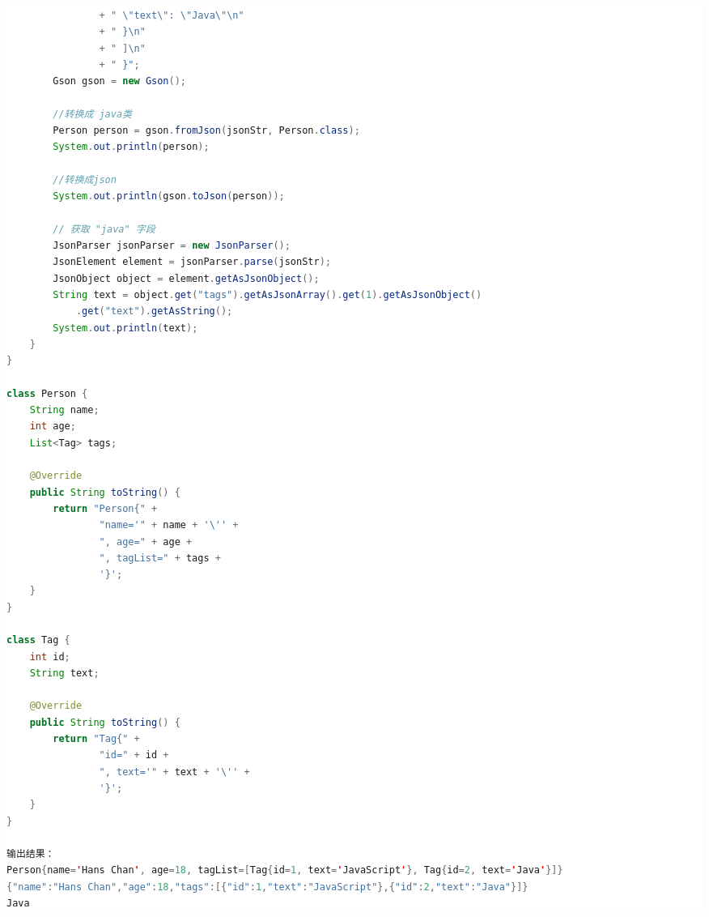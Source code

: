 ```java
                + " \"text\": \"Java\"\n"
                + " }\n"
                + " ]\n"
                + " }";
        Gson gson = new Gson();

        //转换成 java类
        Person person = gson.fromJson(jsonStr, Person.class);
        System.out.println(person);

        //转换成json
        System.out.println(gson.toJson(person));
        
        // 获取 "java" 字段
        JsonParser jsonParser = new JsonParser();
        JsonElement element = jsonParser.parse(jsonStr);
        JsonObject object = element.getAsJsonObject();
        String text = object.get("tags").getAsJsonArray().get(1).getAsJsonObject()
            .get("text").getAsString();
        System.out.println(text);
    }
}

class Person {
    String name;
    int age;
    List<Tag> tags;

    @Override
    public String toString() {
        return "Person{" +
                "name='" + name + '\'' +
                ", age=" + age +
                ", tagList=" + tags +
                '}';
    }
}

class Tag {
    int id;
    String text;

    @Override
    public String toString() {
        return "Tag{" +
                "id=" + id +
                ", text='" + text + '\'' +
                '}';
    }
}

输出结果：
Person{name='Hans Chan', age=18, tagList=[Tag{id=1, text='JavaScript'}, Tag{id=2, text='Java'}]}
{"name":"Hans Chan","age":18,"tags":[{"id":1,"text":"JavaScript"},{"id":2,"text":"Java"}]}
Java
```
